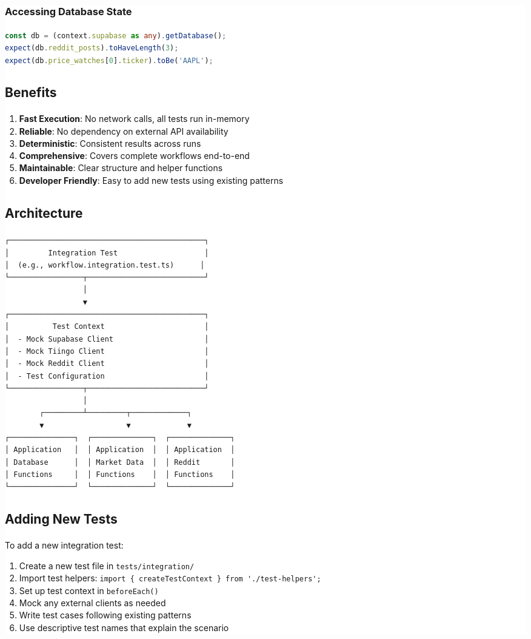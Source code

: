 ### Accessing Database State
```typescript
const db = (context.supabase as any).getDatabase();
expect(db.reddit_posts).toHaveLength(3);
expect(db.price_watches[0].ticker).toBe('AAPL');
```

## Benefits

1. **Fast Execution**: No network calls, all tests run in-memory
2. **Reliable**: No dependency on external API availability
3. **Deterministic**: Consistent results across runs
4. **Comprehensive**: Covers complete workflows end-to-end
5. **Maintainable**: Clear structure and helper functions
6. **Developer Friendly**: Easy to add new tests using existing patterns

## Architecture

```
┌─────────────────────────────────────────────┐
│         Integration Test                    │
│  (e.g., workflow.integration.test.ts)      │
└─────────────────┬───────────────────────────┘
                  │
                  ▼
┌─────────────────────────────────────────────┐
│          Test Context                       │
│  - Mock Supabase Client                     │
│  - Mock Tiingo Client                       │
│  - Mock Reddit Client                       │
│  - Test Configuration                       │
└─────────────────┬───────────────────────────┘
                  │
        ┌─────────┴─────────┬─────────────┐
        ▼                   ▼             ▼
┌───────────────┐  ┌──────────────┐  ┌──────────────┐
│ Application   │  │ Application  │  │ Application  │
│ Database      │  │ Market Data  │  │ Reddit       │
│ Functions     │  │ Functions    │  │ Functions    │
└───────────────┘  └──────────────┘  └──────────────┘
```

## Adding New Tests

To add a new integration test:

1. Create a new test file in `tests/integration/`
2. Import test helpers: `import { createTestContext } from './test-helpers';`
3. Set up test context in `beforeEach()`
4. Mock any external clients as needed
5. Write test cases following existing patterns
6. Use descriptive test names that explain the scenario
